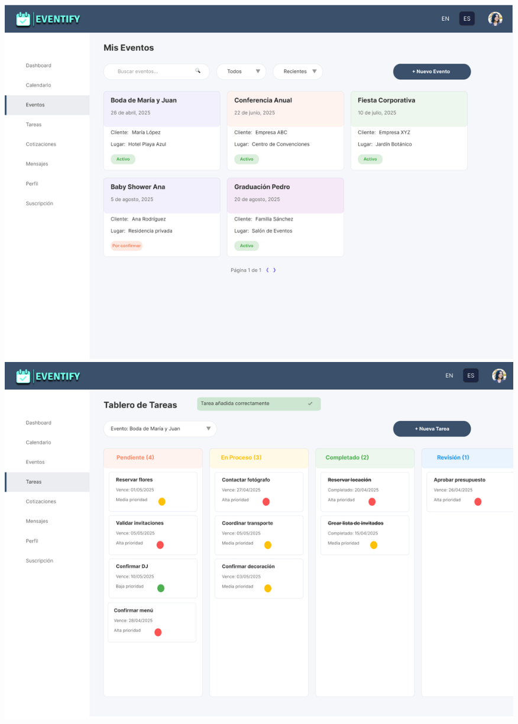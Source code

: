 ![event-board.png](../assets/chapter-IV/event-board.png)
![task-board-update.png](../assets/chapter-IV/task-board-update.png)